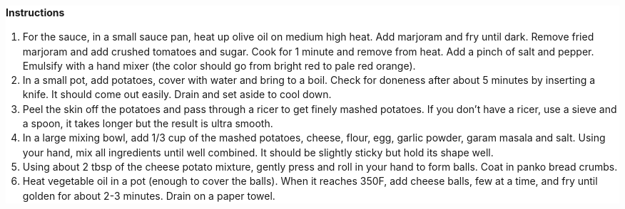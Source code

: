   <p>
    <strong>Instructions</strong>
  </p>
  
  <ol>
    <li>
      For the sauce, in a small sauce pan, heat up olive oil on medium high heat. Add marjoram and fry until dark. Remove fried marjoram and add crushed tomatoes and sugar. Cook for 1 minute and remove from heat. Add a pinch of salt and pepper. Emulsify with a hand mixer (the color should go from bright red to pale red orange).
    </li>
    <li>
      In a small pot, add potatoes, cover with water and bring to a boil. Check for doneness after about 5 minutes by inserting a knife. It should come out easily. Drain and set aside to cool down.
    </li>
    <li>
      Peel the skin off the potatoes and pass through a ricer to get finely mashed potatoes. If you don&#8217;t have a ricer, use a sieve and a spoon, it takes longer but the result is ultra smooth.
    </li>
    <li>
      In a large mixing bowl, add 1/3 cup of the mashed potatoes, cheese, flour, egg, garlic powder, garam masala and salt. Using your hand, mix all ingredients until well combined. It should be slightly sticky but hold its shape well.
    </li>
    <li>
      Using about 2 tbsp of the cheese potato mixture, gently press and roll in your hand to form balls. Coat in panko bread crumbs.
    </li>
    <li>
      Heat vegetable oil in a pot (enough to cover the balls). When it reaches 350F, add cheese balls, few at a time, and fry until golden for about 2-3 minutes. Drain on a paper towel.
    </li>
  </ol>
</div>